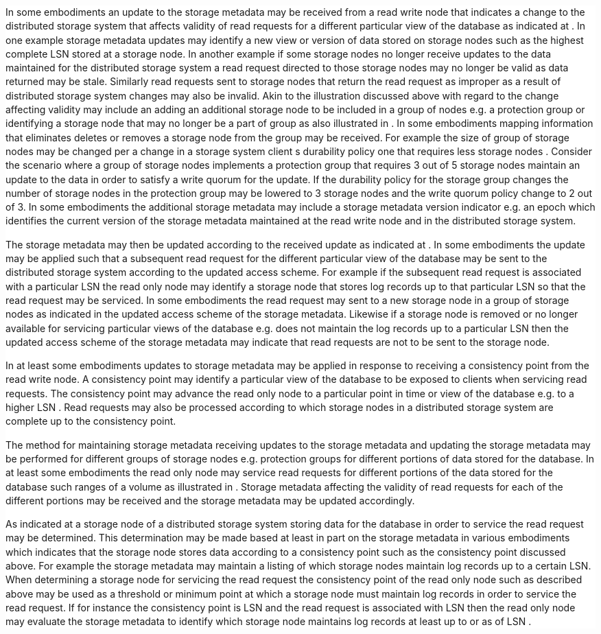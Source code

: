 In some embodiments an update to the storage metadata may be received from a read write node that indicates a change to the distributed storage system that affects validity of read requests for a different particular view of the database as indicated at . In one example storage metadata updates may identify a new view or version of data stored on storage nodes such as the highest complete LSN stored at a storage node. In another example if some storage nodes no longer receive updates to the data maintained for the distributed storage system a read request directed to those storage nodes may no longer be valid as data returned may be stale. Similarly read requests sent to storage nodes that return the read request as improper as a result of distributed storage system changes may also be invalid. Akin to the illustration discussed above with regard to the change affecting validity may include an adding an additional storage node to be included in a group of nodes e.g. a protection group or identifying a storage node that may no longer be a part of group as also illustrated in . In some embodiments mapping information that eliminates deletes or removes a storage node from the group may be received. For example the size of group of storage nodes may be changed per a change in a storage system client s durability policy one that requires less storage nodes . Consider the scenario where a group of storage nodes implements a protection group that requires 3 out of 5 storage nodes maintain an update to the data in order to satisfy a write quorum for the update. If the durability policy for the storage group changes the number of storage nodes in the protection group may be lowered to 3 storage nodes and the write quorum policy change to 2 out of 3. In some embodiments the additional storage metadata may include a storage metadata version indicator e.g. an epoch which identifies the current version of the storage metadata maintained at the read write node and in the distributed storage system.

The storage metadata may then be updated according to the received update as indicated at . In some embodiments the update may be applied such that a subsequent read request for the different particular view of the database may be sent to the distributed storage system according to the updated access scheme. For example if the subsequent read request is associated with a particular LSN the read only node may identify a storage node that stores log records up to that particular LSN so that the read request may be serviced. In some embodiments the read request may sent to a new storage node in a group of storage nodes as indicated in the updated access scheme of the storage metadata. Likewise if a storage node is removed or no longer available for servicing particular views of the database e.g. does not maintain the log records up to a particular LSN then the updated access scheme of the storage metadata may indicate that read requests are not to be sent to the storage node.

In at least some embodiments updates to storage metadata may be applied in response to receiving a consistency point from the read write node. A consistency point may identify a particular view of the database to be exposed to clients when servicing read requests. The consistency point may advance the read only node to a particular point in time or view of the database e.g. to a higher LSN . Read requests may also be processed according to which storage nodes in a distributed storage system are complete up to the consistency point.

The method for maintaining storage metadata receiving updates to the storage metadata and updating the storage metadata may be performed for different groups of storage nodes e.g. protection groups for different portions of data stored for the database. In at least some embodiments the read only node may service read requests for different portions of the data stored for the database such ranges of a volume as illustrated in . Storage metadata affecting the validity of read requests for each of the different portions may be received and the storage metadata may be updated accordingly.

As indicated at a storage node of a distributed storage system storing data for the database in order to service the read request may be determined. This determination may be made based at least in part on the storage metadata in various embodiments which indicates that the storage node stores data according to a consistency point such as the consistency point discussed above. For example the storage metadata may maintain a listing of which storage nodes maintain log records up to a certain LSN. When determining a storage node for servicing the read request the consistency point of the read only node such as described above may be used as a threshold or minimum point at which a storage node must maintain log records in order to service the read request. If for instance the consistency point is LSN and the read request is associated with LSN then the read only node may evaluate the storage metadata to identify which storage node maintains log records at least up to or as of LSN .
